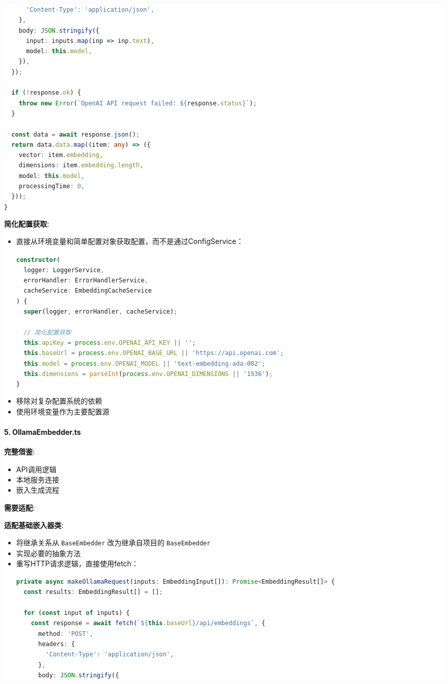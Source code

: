   ```typescript
        'Content-Type': 'application/json',
      },
      body: JSON.stringify({
        input: inputs.map(inp => inp.text),
        model: this.model,
      }),
    });
    
    if (!response.ok) {
      throw new Error(`OpenAI API request failed: ${response.status}`);
    }
    
    const data = await response.json();
    return data.data.map((item: any) => ({
      vector: item.embedding,
      dimensions: item.embedding.length,
      model: this.model,
      processingTime: 0,
    }));
  }
  ```

**简化配置获取**:
- 直接从环境变量和简单配置对象获取配置，而不是通过ConfigService：
  ```typescript
  constructor(
    logger: LoggerService,
    errorHandler: ErrorHandlerService,
    cacheService: EmbeddingCacheService
  ) {
    super(logger, errorHandler, cacheService);
    
    // 简化配置获取
    this.apiKey = process.env.OPENAI_API_KEY || '';
    this.baseUrl = process.env.OPENAI_BASE_URL || 'https://api.openai.com';
    this.model = process.env.OPENAI_MODEL || 'text-embedding-ada-002';
    this.dimensions = parseInt(process.env.OPENAI_DIMENSIONS || '1536');
  }
  ```
- 移除对复杂配置系统的依赖
- 使用环境变量作为主要配置源

#### 5. OllamaEmbedder.ts
**完整借鉴**:
- API调用逻辑
- 本地服务连接
- 嵌入生成流程

**需要适配**:

**适配基础嵌入器类**:
- 将继承关系从 `BaseEmbedder` 改为继承自项目的 `BaseEmbedder`
- 实现必要的抽象方法
- 重写HTTP请求逻辑，直接使用fetch：
  ```typescript
  private async makeOllamaRequest(inputs: EmbeddingInput[]): Promise<EmbeddingResult[]> {
    const results: EmbeddingResult[] = [];
    
    for (const input of inputs) {
      const response = await fetch(`${this.baseUrl}/api/embeddings`, {
        method: 'POST',
        headers: {
          'Content-Type': 'application/json',
        },
        body: JSON.stringify({
  ```
